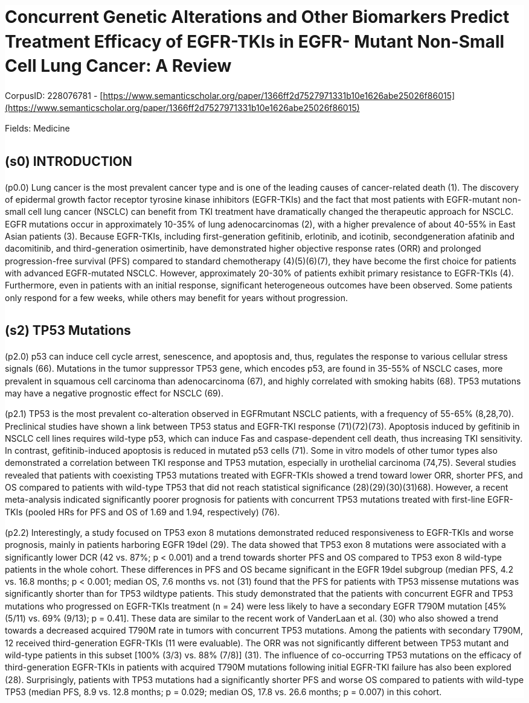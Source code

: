 # Concurrent Genetic Alterations and Other Biomarkers Predict Treatment Efficacy of EGFR-TKIs in EGFR- Mutant Non-Small Cell Lung Cancer: A Review

CorpusID: 228076781 - [https://www.semanticscholar.org/paper/1366ff2d7527971331b10e1626abe25026f86015](https://www.semanticscholar.org/paper/1366ff2d7527971331b10e1626abe25026f86015)

Fields: Medicine

## (s0) INTRODUCTION
(p0.0) Lung cancer is the most prevalent cancer type and is one of the leading causes of cancer-related death (1). The discovery of epidermal growth factor receptor tyrosine kinase inhibitors (EGFR-TKIs) and the fact that most patients with EGFR-mutant non-small cell lung cancer (NSCLC) can benefit from TKI treatment have dramatically changed the therapeutic approach for NSCLC. EGFR mutations occur in approximately 10-35% of lung adenocarcinomas (2), with a higher prevalence of about 40-55% in East Asian patients (3). Because EGFR-TKIs, including first-generation gefitinib, erlotinib, and icotinib, secondgeneration afatinib and dacomitinib, and third-generation osimertinib, have demonstrated higher objective response rates (ORR) and prolonged progression-free survival (PFS) compared to standard chemotherapy (4)(5)(6)(7), they have become the first choice for patients with advanced EGFR-mutated NSCLC. However, approximately 20-30% of patients exhibit primary resistance to EGFR-TKIs (4). Furthermore, even in patients with an initial response, significant heterogeneous outcomes have been observed. Some patients only respond for a few weeks, while others may benefit for years without progression.
## (s2) TP53 Mutations
(p2.0) p53 can induce cell cycle arrest, senescence, and apoptosis and, thus, regulates the response to various cellular stress signals (66). Mutations in the tumor suppressor TP53 gene, which encodes p53, are found in 35-55% of NSCLC cases, more prevalent in squamous cell carcinoma than adenocarcinoma (67), and highly correlated with smoking habits (68). TP53 mutations may have a negative prognostic effect for NSCLC (69).

(p2.1) TP53 is the most prevalent co-alteration observed in EGFRmutant NSCLC patients, with a frequency of 55-65% (8,28,70). Preclinical studies have shown a link between TP53 status and EGFR-TKI response (71)(72)(73). Apoptosis induced by gefitinib in NSCLC cell lines requires wild-type p53, which can induce Fas and caspase-dependent cell death, thus increasing TKI sensitivity. In contrast, gefitinib-induced apoptosis is reduced in mutated p53 cells (71). Some in vitro models of other tumor types also demonstrated a correlation between TKI response and TP53 mutation, especially in urothelial carcinoma (74,75). Several studies revealed that patients with coexisting TP53 mutations treated with EGFR-TKIs showed a trend toward lower ORR, shorter PFS, and OS compared to patients with wild-type TP53 that did not reach statistical significance (28)(29)(30)(31)68). However, a recent meta-analysis indicated significantly poorer prognosis for patients with concurrent TP53 mutations treated with first-line EGFR-TKIs (pooled HRs for PFS and OS of 1.69 and 1.94, respectively) (76).

(p2.2) Interestingly, a study focused on TP53 exon 8 mutations demonstrated reduced responsiveness to EGFR-TKIs and worse prognosis, mainly in patients harboring EGFR 19del (29). The data showed that TP53 exon 8 mutations were associated with a significantly lower DCR (42 vs. 87%; p < 0.001) and a trend towards shorter PFS and OS compared to TP53 exon 8 wild-type patients in the whole cohort. These differences in PFS and OS became significant in the EGFR 19del subgroup (median PFS, 4.2 vs. 16.8 months; p < 0.001; median OS, 7.6 months vs. not  (31) found that the PFS for patients with TP53 missense mutations was significantly shorter than for TP53 wildtype patients. This study demonstrated that the patients with concurrent EGFR and TP53 mutations who progressed on EGFR-TKIs treatment (n = 24) were less likely to have a secondary EGFR T790M mutation [45% (5/11) vs. 69% (9/13); p = 0.41]. These data are similar to the recent work of VanderLaan et al. (30) who also showed a trend towards a decreased acquired T790M rate in tumors with concurrent TP53 mutations. Among the patients with secondary T790M, 12 received third-generation EGFR-TKIs (11 were evaluable). The ORR was not significantly different between TP53 mutant and wild-type patients in this subset [100% (3/3) vs. 88% (7/8)] (31). The influence of co-occurring TP53 mutations on the efficacy of third-generation EGFR-TKIs in patients with acquired T790M mutations following initial EGFR-TKI failure has also been explored (28). Surprisingly, patients with TP53 mutations had a significantly shorter PFS and worse OS compared to patients with wild-type TP53 (median PFS, 8.9 vs. 12.8 months; p = 0.029; median OS, 17.8 vs. 26.6 months; p = 0.007) in this cohort.
